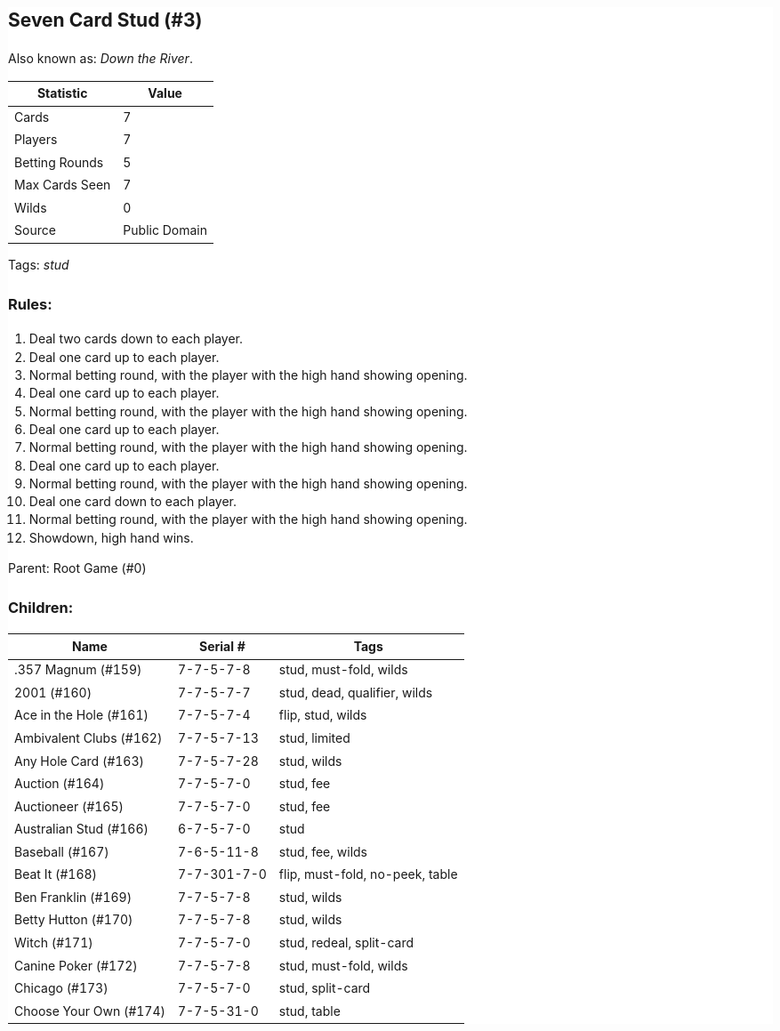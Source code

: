 ## Seven Card Stud (#3)
Also known as: *Down the River*.

|Statistic|Value|
|---------|-----|
|Cards|7|
|Players|7|
|Betting Rounds|5|
|Max Cards Seen|7|
|Wilds|0|
|Source|Public Domain|
Tags: *stud*
### Rules:
1. Deal two cards down to each player.
2. Deal one card up to each player.
3. Normal betting round, with the player with the high hand showing opening.
4. Deal one card up to each player.
5. Normal betting round, with the player with the high hand showing opening.
6. Deal one card up to each player.
7. Normal betting round, with the player with the high hand showing opening.
8. Deal one card up to each player.
9. Normal betting round, with the player with the high hand showing opening.
10. Deal one card down to each player.
11. Normal betting round, with the player with the high hand showing opening.
12. Showdown, high hand wins.

Parent: Root Game (#0)
### Children:

|Name|Serial #|Tags|
|----|--------|----|
|.357 Magnum (#159)|7-7-5-7-8|stud, must-fold, wilds
|2001 (#160)|7-7-5-7-7|stud, dead, qualifier, wilds
|Ace in the Hole (#161)|7-7-5-7-4|flip, stud, wilds
|Ambivalent Clubs (#162)|7-7-5-7-13|stud, limited
|Any Hole Card (#163)|7-7-5-7-28|stud, wilds
|Auction (#164)|7-7-5-7-0|stud, fee
|Auctioneer (#165)|7-7-5-7-0|stud, fee
|Australian Stud (#166)|6-7-5-7-0|stud
|Baseball (#167)|7-6-5-11-8|stud, fee, wilds
|Beat It (#168)|7-7-301-7-0|flip, must-fold, no-peek, table
|Ben Franklin (#169)|7-7-5-7-8|stud, wilds
|Betty Hutton (#170)|7-7-5-7-8|stud, wilds
|Witch (#171)|7-7-5-7-0|stud, redeal, split-card
|Canine Poker (#172)|7-7-5-7-8|stud, must-fold, wilds
|Chicago (#173)|7-7-5-7-0|stud, split-card
|Choose Your Own (#174)|7-7-5-31-0|stud, table